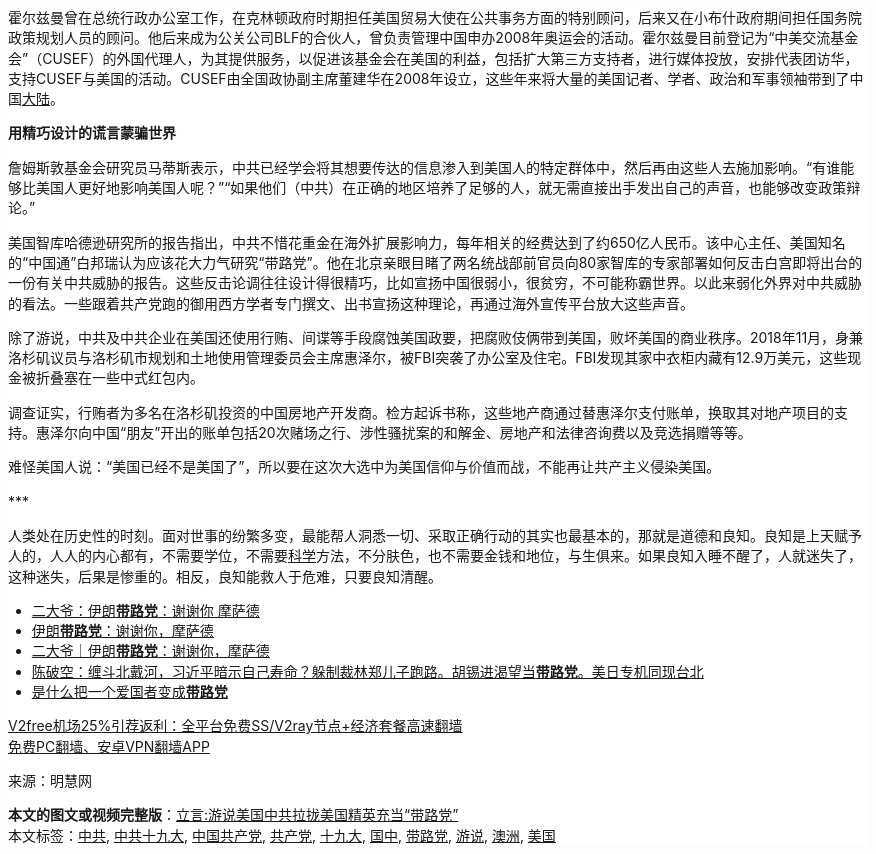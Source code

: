 <p>霍尔兹曼曾在总统行政办公室工作，在克林顿政府时期担任美国贸易大使在公共事务方面的特别顾问，后来又在小布什政府期间担任国务院政策规划人员的顾问。他后来成为公关公司BLF的合伙人，曾负责管理中国申办2008年奥运会的活动。霍尔兹曼目前登记为&ldquo;中美交流基金会&rdquo;（CUSEF）的外国代理人，为其提供服务，以促进该基金会在美国的利益，包括扩大第三方支持者，进行媒体投放，安排代表团访华，支持CUSEF与美国的活动。CUSEF由全国政协副主席董建华在2008年设立，这些年来将大量的美国记者、学者、政治和军事领袖带到了中国<span class='wp_keywordlink_affiliate'><a href="https://www.bannedbook.org/" title="大陆" target="_blank">大陆</a></span>。</p> <p><strong>用精巧设计的谎言蒙骗世界</strong></p> <p>詹姆斯敦基金会研究员马蒂斯表示，中共已经学会将其想要传达的信息渗入到美国人的特定群体中，然后再由这些人去施加影响。&ldquo;有谁能够比美国人更好地影响美国人呢？&rdquo;&ldquo;如果他们（中共）在正确的地区培养了足够的人，就无需直接出手发出自己的声音，也能够改变政策辩论。&rdquo;</p> <p>美国智库哈德逊研究所的报告指出，中共不惜花重金在海外扩展影响力，每年相关的经费达到了约650亿人民币。该中心主任、美国知名的&ldquo;中国通&rdquo;白邦瑞认为应该花大力气研究&ldquo;带路党&rdquo;。他在北京亲眼目睹了两名统战部前官员向80家智库的专家部署如何反击白宫即将出台的一份有关中共威胁的报告。这些反击论调往往设计得很精巧，比如宣扬中国很弱小，很贫穷，不可能称霸世界。以此来弱化外界对中共威胁的看法。一些跟着共产党跑的御用西方学者专门撰文、出书宣扬这种理论，再通过海外宣传平台放大这些声音。</p> <p>除了游说，中共及中共企业在美国还使用行贿、间谍等手段腐蚀美国政要，把腐败伎俩带到美国，败坏美国的商业秩序。2018年11月，身兼洛杉矶议员与洛杉矶市规划和土地使用管理委员会主席惠泽尔，被FBI突袭了办公室及住宅。FBI发现其家中衣柜内藏有12.9万美元，这些现金被折叠塞在一些中式红包内。</p> <p>调查证实，行贿者为多名在洛杉矶投资的中国房地产开发商。检方起诉书称，这些地产商通过替惠泽尔支付账单，换取其对地产项目的支持。惠泽尔向中国&ldquo;朋友&rdquo;开出的账单包括20次赌场之行、涉性骚扰案的和解金、房地产和法律咨询费以及竞选捐赠等等。</p> <p>难怪美国人说：&ldquo;美国已经不是美国了&rdquo;，所以要在这次大选中为美国信仰与价值而战，不能再让共产主义侵染美国。</p> <p>***</p>  <p>人类处在历史性的时刻。面对世事的纷繁多变，最能帮人洞悉一切、采取正确行动的其实也最基本的，那就是道德和良知。良知是上天赋予人的，人人的内心都有，不需要学位，不需要<span class='wp_keywordlink'><a href="https://www.bannedbook.org/forum11/topic309.html" title="禁片：“科学”的棍子" target="_blank">科学</a></span>方法，不分肤色，也不需要金钱和地位，与生俱来。如果良知入睡不醒了，人就迷失了，这种迷失，后果是惨重的。相反，良知能救人于危难，只要良知清醒。</p> <ul class='op-related-articles' title='相关阅读'> <li><a href='https://www.bannedbook.org/bnews/comments/20201214/1447378.html' target='_blank'>二大爷：伊朗<b>带路党</b>：谢谢你 摩萨德</a></li> <li><a href='https://www.bannedbook.org/bnews/ssgc/20201213/1447165.html' target='_blank'>伊朗<b>带路党</b>：谢谢你，摩萨德</a></li> <li><a href='https://www.bannedbook.org/bnews/baitai/20201213/1446984.html' target='_blank'>二大爷｜伊朗<b>带路党</b>：谢谢你，摩萨德</a></li> <li><a href='https://www.bannedbook.org/bnews/bannedvideo/20200810/1377439.html' target='_blank'>陈破空：缠斗北戴河，习近平暗示自己寿命？躲制裁林郑儿子跑路。胡锡进渴望当<b>带路党</b>。美日专机同现台北</a></li> <li><a href='https://www.bannedbook.org/bnews/comments/20200728/1372069.html' target='_blank'>是什么把一个爱国者变成<b>带路党</b></a></li> </ul> <p class="texttj"> <a href="https://github.com/bannedbook/fanqiang/wiki/V2ray%E6%9C%BA%E5%9C%BA" target="_blank">V2free机场25%引荐返利：全平台免费SS/V2ray节点+经济套餐高速翻墙</a><br/> <a href="https://github.com/bannedbook/fanqiang/wiki/%E7%A6%81%E9%97%BB%E7%BD%91%E5%AE%89%E5%8D%93%E7%BF%BB%E5%A2%99%E6%96%B0%E9%97%BBAPP" target="_blank">免费PC翻墙、安卓VPN翻墙APP</a></p><p> 来源：明慧网 </p><a name='sharetosocial'></a>       <div><b>本文的图文或视频完整版</b>：<a href='https://www.bannedbook.org/bnews/comments/20201219/1450727.html'>立言:游说美国中共拉拢美国精英充当“带路党”</a></div>  </div> <div class="postfooter"> <div>本文标签：<a href="https://www.bannedbook.org/bnews/tag/%e4%b8%ad%e5%85%b1/" rel="tag">中共</a>, <a href="https://www.bannedbook.org/bnews/tag/%e4%b8%ad%e5%85%b1%e5%8d%81%e4%b9%9d%e5%a4%a7/" rel="tag">中共十九大</a>, <a href="https://www.bannedbook.org/bnews/tag/%e4%b8%ad%e5%9b%bd%e5%85%b1%e4%ba%a7%e5%85%9a/" rel="tag">中国共产党</a>, <a href="https://www.bannedbook.org/bnews/tag/%e5%85%b1%e4%ba%a7%e5%85%9a/" rel="tag">共产党</a>, <a href="https://www.bannedbook.org/bnews/tag/%e5%8d%81%e4%b9%9d%e5%a4%a7/" rel="tag">十九大</a>, <a href="https://www.bannedbook.org/bnews/tag/%E5%9B%BD%E4%B8%AD/" rel="tag">国中</a>, <a href="https://www.bannedbook.org/bnews/tag/%e5%b8%a6%e8%b7%af%e5%85%9a/" rel="tag">带路党</a>, <a href="https://www.bannedbook.org/bnews/tag/%E6%B8%B8%E8%AF%B4/" rel="tag">游说</a>, <a href="https://www.bannedbook.org/bnews/tag/%e6%be%b3%e6%b4%b2/" rel="tag">澳洲</a>, <a href="https://www.bannedbook.org/bnews/tag/%e7%be%8e%e5%9b%bd/" rel="tag">美国</a></div>  </div> 